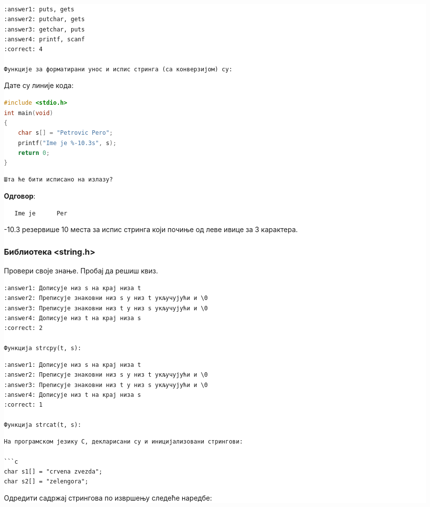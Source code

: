 ```{mchoice}
:answer1: puts, gets
:answer2: putchar, gets
:answer3: getchar, puts
:answer4: printf, scanf 
:correct: 4

Функције за форматирани унос и испис стринга (са конверзијом) су:
```


Дате су линије кода: 

```c
#include <stdio.h>
int main(void)
{
    char s[] = "Petrovic Pero";
    printf("Ime je %-10.3s", s);
    return 0;
}
```

```{questionnote}
Шта ће бити исписано на излазу?
```

**Одговор**:

`   Ime je      Per`

-10.3 резервише 10 места за испис стринга који почиње од леве ивице за 3 карактера.

### Библиотека <string.h>

Провери своје знање. Пробај да решиш квиз.

```{mchoice}
:answer1: Дописује низ s на крај низа t
:answer2: Преписује знаковни низ s у низ t укључујући и \0
:answer3: Преписује знаковни низ t у низ s укључујући и \0
:answer4: Дописује низ t на крај низа s
:correct: 2

Функција strcpy(t, s): 
```

```{mchoice}
:answer1: Дописује низ s на крај низа t
:answer2: Преписује знаковни низ s у низ t укључујући и \0
:answer3: Преписује знаковни низ t у низ s укључујући и \0
:answer4: Дописује низ t на крај низа s
:correct: 1

Функција strcat(t, s): 
```

```{questionnote}
Нa програмском језику С, декларисани су и иницијализовани стрингови:

```c
char s1[] = "crvena zvezda";
char s2[] = "zelengora";
```
Одредити садржај стрингова по извршењу следеће наредбе:
